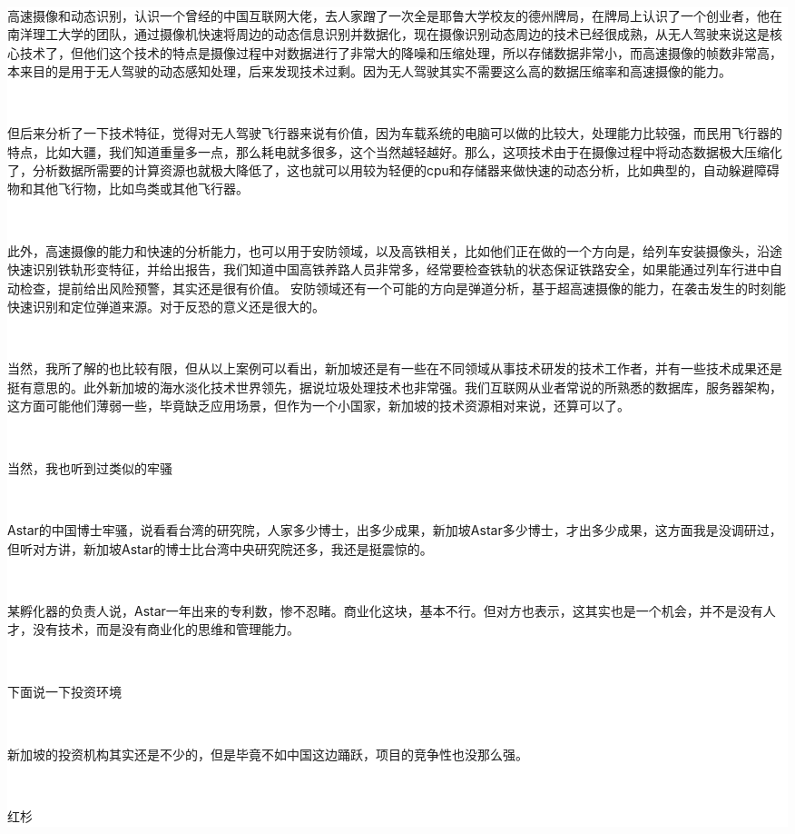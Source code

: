 <p>
         高速摄像和动态识别，认识一个曾经的中国互联网大佬，去人家蹭了一次全是耶鲁大学校友的德州牌局，在牌局上认识了一个创业者，他在南洋理工大学的团队，通过摄像机快速将周边的动态信息识别并数据化，现在摄像识别动态周边的技术已经很成熟，从无人驾驶来说这是核心技术了，但他们这个技术的特点是摄像过程中对数据进行了非常大的降噪和压缩处理，所以存储数据非常小，而高速摄像的帧数非常高，本来目的是用于无人驾驶的动态感知处理，后来发现技术过剩。因为无人驾驶其实不需要这么高的数据压缩率和高速摄像的能力。
        </p>
<p>
<br/>
</p>
<p>
         但后来分析了一下技术特征，觉得对无人驾驶飞行器来说有价值，因为车载系统的电脑可以做的比较大，处理能力比较强，而民用飞行器的特点，比如大疆，我们知道重量多一点，那么耗电就多很多，这个当然越轻越好。那么，这项技术由于在摄像过程中将动态数据极大压缩化了，分析数据所需要的计算资源也就极大降低了，这也就可以用较为轻便的cpu和存储器来做快速的动态分析，比如典型的，自动躲避障碍物和其他飞行物，比如鸟类或其他飞行器。
        </p>
<p>
<br/>
</p>
<p>
         此外，高速摄像的能力和快速的分析能力，也可以用于安防领域，以及高铁相关，比如他们正在做的一个方向是，给列车安装摄像头，沿途快速识别铁轨形变特征，并给出报告，我们知道中国高铁养路人员非常多，经常要检查铁轨的状态保证铁路安全，如果能通过列车行进中自动检查，提前给出风险预警，其实还是很有价值。 安防领域还有一个可能的方向是弹道分析，基于超高速摄像的能力，在袭击发生的时刻能快速识别和定位弹道来源。对于反恐的意义还是很大的。
        </p>
<p>
<br/>
</p>
<p>
         当然，我所了解的也比较有限，但从以上案例可以看出，新加坡还是有一些在不同领域从事技术研发的技术工作者，并有一些技术成果还是挺有意思的。此外新加坡的海水淡化技术世界领先，据说垃圾处理技术也非常强。我们互联网从业者常说的所熟悉的数据库，服务器架构，这方面可能他们薄弱一些，毕竟缺乏应用场景，但作为一个小国家，新加坡的技术资源相对来说，还算可以了。
        </p>
<p>
<br/>
</p>
<p>
         当然，我也听到过类似的牢骚
        </p>
<p>
<br/>
</p>
<p>
         Astar的中国博士牢骚，说看看台湾的研究院，人家多少博士，出多少成果，新加坡Astar多少博士，才出多少成果，这方面我是没调研过，但听对方讲，新加坡Astar的博士比台湾中央研究院还多，我还是挺震惊的。
        </p>
<p>
<br/>
</p>
<p>
         某孵化器的负责人说，Astar一年出来的专利数，惨不忍睹。商业化这块，基本不行。但对方也表示，这其实也是一个机会，并不是没有人才，没有技术，而是没有商业化的思维和管理能力。
        </p>
<p>
<br/>
</p>
<p>
         下面说一下投资环境
        </p>
<p>
<br/>
</p>
<p>
         新加坡的投资机构其实还是不少的，但是毕竟不如中国这边踊跃，项目的竞争性也没那么强。
        </p>
<p>
<br/>
</p>
<p>
         红杉